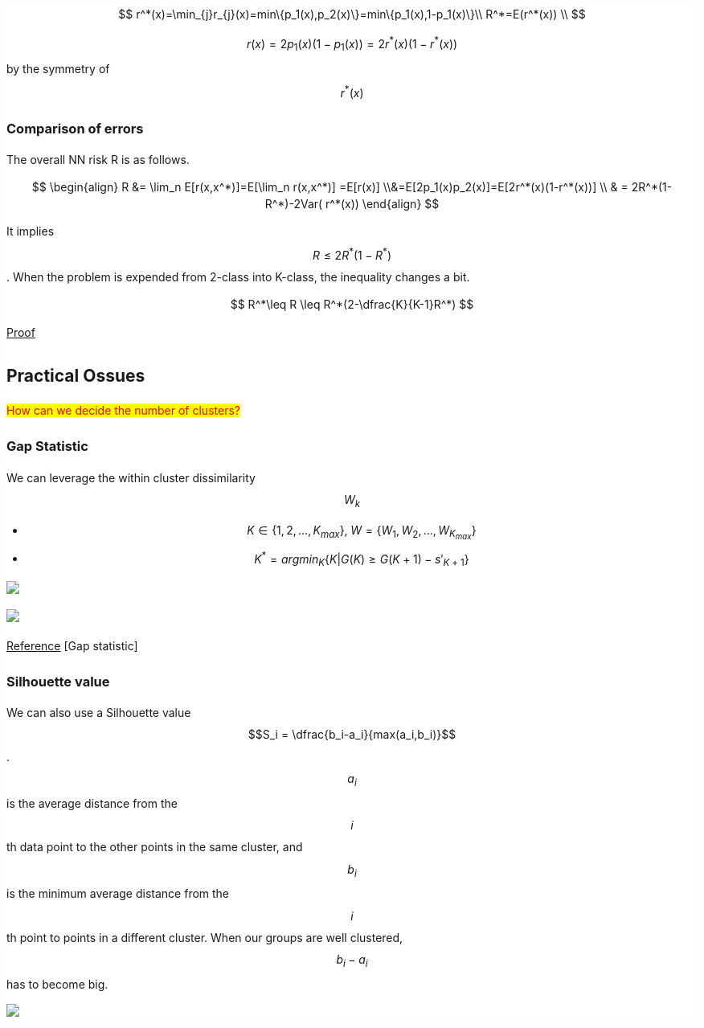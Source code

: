 $$
r^*(x)=\min_{j}r_{j}(x)=min\{p_1(x),p_2(x)\}=min\{p_1(x),1-p_1(x)\}\\ R^*=E(r^*(x)) \\
$$

&#x20;   $$r(x)=2p_1(x)(1-p_1(x))=2r^*(x)(1-r^*(x))$$ by the symmetry of $$r^*(x)$$

### Comparison of errors

&#x20;   The overall NN risk R is as follows.

$$
\begin{align} R &=  \lim_n E[r(x,x^*)]=E[\lim_n r(x,x^*)] =E[r(x)]  \\&=E[2p_1(x)p_2(x)]=E[2r^*(x)(1-r^*(x))] \\ & = 2R^*(1-R^*)-2Var( r^*(x)) \end{align}
$$

&#x20;   It implies $$R \leq 2R^*(1-R^*)$$. When the problem is expended from 2-class into K-class, the inequality changes a bit.

$$
R^*\leq R \leq R^*(2-\dfrac{K}{K-1}R^*)
$$

[Proof](https://isl.stanford.edu/\~cover/papers/transIT/0021cove.pdf)

<mark style="color:red;background-color:yellow;"></mark>

## **Practical Ossues**

<mark style="color:red;background-color:yellow;">How can we decide the number of clusters?</mark>

### Gap Statistic

&#x20;   We can leverage the within cluster dissimilarity $$W_k$$

* $$K\in \{1,2,...,K_{max}\}, \; W=\{W_1,W_2,...,W_{K_{max}}\}$$
* $$K^*=argmin_K\{K|G(K) \geq G(K+1)-s'_{K+1}\}$$

![](<../../.gitbook/assets/image (83).png>)

![](<../../.gitbook/assets/image (174).png>)

[Reference](https://hastie.su.domains/Papers/gap.pdf) \[Gap statistic]



### Silhouette value

We can also use a Silhouette value $$S_i = \dfrac{b_i-a_i}{max(a_i,b_i)}$$ . $$a_i$$is the average distance from the $$i$$th data point to the other points in the same cluster, and $$b_i$$ is the minimum average distance from the $$i$$th point to points in a different cluster. When our groups are well clustered, $$b_i-a_i$$ has to become big.&#x20;

![](<../../.gitbook/assets/image (165).png>)





















&#x20;
